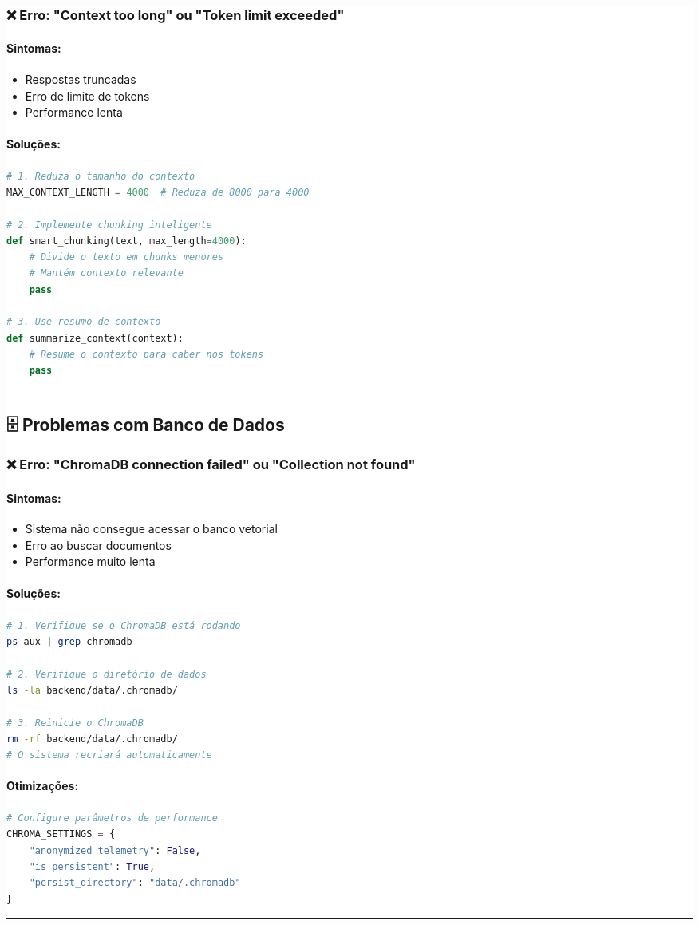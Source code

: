 
### **❌ Erro: "Context too long" ou "Token limit exceeded"**

#### **Sintomas:**
- Respostas truncadas
- Erro de limite de tokens
- Performance lenta

#### **Soluções:**
```python
# 1. Reduza o tamanho do contexto
MAX_CONTEXT_LENGTH = 4000  # Reduza de 8000 para 4000

# 2. Implemente chunking inteligente
def smart_chunking(text, max_length=4000):
    # Divide o texto em chunks menores
    # Mantém contexto relevante
    pass

# 3. Use resumo de contexto
def summarize_context(context):
    # Resume o contexto para caber nos tokens
    pass
```

---

## 🗄️ **Problemas com Banco de Dados**

### **❌ Erro: "ChromaDB connection failed" ou "Collection not found"**

#### **Sintomas:**
- Sistema não consegue acessar o banco vetorial
- Erro ao buscar documentos
- Performance muito lenta

#### **Soluções:**
```bash
# 1. Verifique se o ChromaDB está rodando
ps aux | grep chromadb

# 2. Verifique o diretório de dados
ls -la backend/data/.chromadb/

# 3. Reinicie o ChromaDB
rm -rf backend/data/.chromadb/
# O sistema recriará automaticamente
```

#### **Otimizações:**
```python
# Configure parâmetros de performance
CHROMA_SETTINGS = {
    "anonymized_telemetry": False,
    "is_persistent": True,
    "persist_directory": "data/.chromadb"
}
```

---
